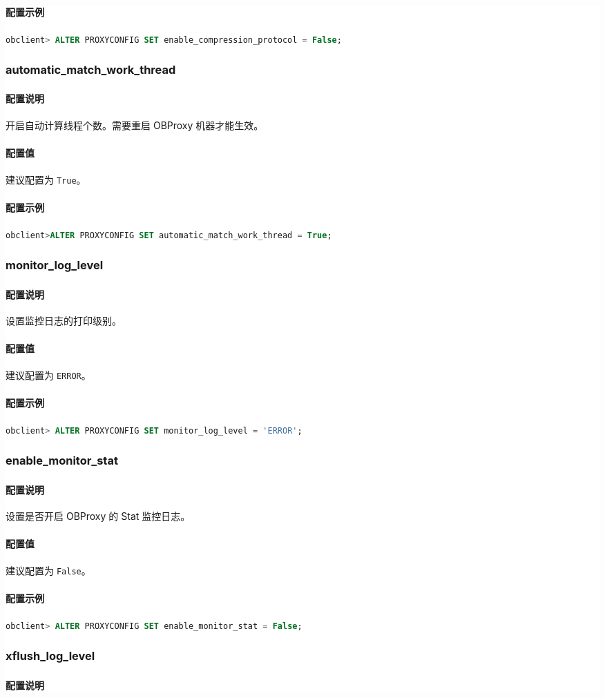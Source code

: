#### 配置示例

```sql
obclient> ALTER PROXYCONFIG SET enable_compression_protocol = False; 
```

### automatic_match_work_thread

#### 配置说明

开启自动计算线程个数。需要重启 OBProxy 机器才能生效。

#### 配置值

建议配置为 `True`。

#### 配置示例

```sql
obclient>ALTER PROXYCONFIG SET automatic_match_work_thread = True;
```

### monitor_log_level

#### 配置说明

设置监控日志的打印级别。

#### 配置值

建议配置为 `ERROR`。

#### 配置示例

```sql
obclient> ALTER PROXYCONFIG SET monitor_log_level = 'ERROR';
```

### enable_monitor_stat

#### 配置说明

设置是否开启 OBProxy 的 Stat 监控日志。

#### 配置值

建议配置为 `False`。

#### 配置示例

```sql
obclient> ALTER PROXYCONFIG SET enable_monitor_stat = False;
```

### xflush_log_level

#### 配置说明
